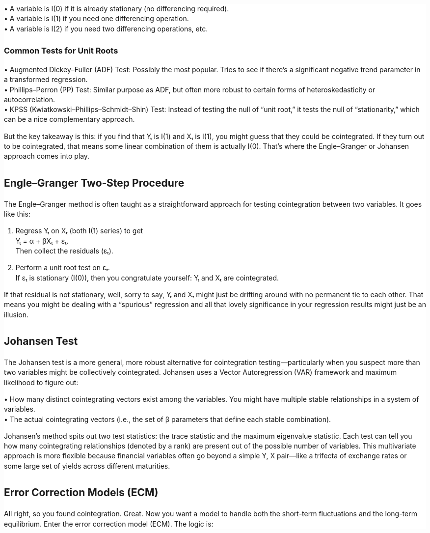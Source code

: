• A variable is I(0) if it is already stationary (no differencing required).  
• A variable is I(1) if you need one differencing operation.  
• A variable is I(2) if you need two differencing operations, etc.

### Common Tests for Unit Roots

• Augmented Dickey–Fuller (ADF) Test: Possibly the most popular. Tries to see if there’s a significant negative trend parameter in a transformed regression.  
• Phillips–Perron (PP) Test: Similar purpose as ADF, but often more robust to certain forms of heteroskedasticity or autocorrelation.  
• KPSS (Kwiatkowski–Phillips–Schmidt–Shin) Test: Instead of testing the null of “unit root,” it tests the null of “stationarity,” which can be a nice complementary approach.

But the key takeaway is this: if you find that Yₜ is I(1) and Xₜ is I(1), you might guess that they could be cointegrated. If they turn out to be cointegrated, that means some linear combination of them is actually I(0). That’s where the Engle–Granger or Johansen approach comes into play.

## Engle–Granger Two‑Step Procedure

The Engle–Granger method is often taught as a straightforward approach for testing cointegration between two variables. It goes like this:

1. Regress Yₜ on Xₜ (both I(1) series) to get  
   Yₜ = α + βXₜ + εₜ.  
   Then collect the residuals (εₜ).

2. Perform a unit root test on εₜ.  
   If εₜ is stationary (I(0)), then you congratulate yourself: Yₜ and Xₜ are cointegrated.

If that residual is not stationary, well, sorry to say, Yₜ and Xₜ might just be drifting around with no permanent tie to each other. That means you might be dealing with a “spurious” regression and all that lovely significance in your regression results might just be an illusion.

## Johansen Test

The Johansen test is a more general, more robust alternative for cointegration testing—particularly when you suspect more than two variables might be collectively cointegrated. Johansen uses a Vector Autoregression (VAR) framework and maximum likelihood to figure out:

• How many distinct cointegrating vectors exist among the variables. You might have multiple stable relationships in a system of variables.  
• The actual cointegrating vectors (i.e., the set of β parameters that define each stable combination).  

Johansen’s method spits out two test statistics: the trace statistic and the maximum eigenvalue statistic. Each test can tell you how many cointegrating relationships (denoted by a rank) are present out of the possible number of variables. This multivariate approach is more flexible because financial variables often go beyond a simple Y, X pair—like a trifecta of exchange rates or some large set of yields across different maturities.

## Error Correction Models (ECM)

All right, so you found cointegration. Great. Now you want a model to handle both the short-term fluctuations and the long-term equilibrium. Enter the error correction model (ECM). The logic is:
